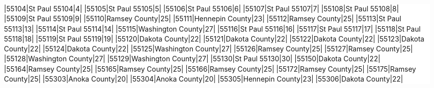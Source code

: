 |55104|St Paul 55104|4|
|55105|St Paul 55105|5|
|55106|St Paul 55106|6|
|55107|St Paul 55107|7|
|55108|St Paul 55108|8|
|55109|St Paul 55109|9|
|55110|Ramsey County|25|
|55111|Hennepin County|23|
|55112|Ramsey County|25|
|55113|St Paul 55113|13|
|55114|St Paul 55114|14|
|55115|Washington County|27|
|55116|St Paul 55116|16|
|55117|St Paul 55117|17|
|55118|St Paul 55118|18|
|55119|St Paul 55119|19|
|55120|Dakota County|22|
|55121|Dakota County|22|
|55122|Dakota County|22|
|55123|Dakota County|22|
|55124|Dakota County|22|
|55125|Washington County|27|
|55126|Ramsey County|25|
|55127|Ramsey County|25|
|55128|Washington County|27|
|55129|Washington County|27|
|55130|St Paul 55130|30|
|55150|Dakota County|22|
|55164|Ramsey County|25|
|55165|Ramsey County|25|
|55166|Ramsey County|25|
|55172|Ramsey County|25|
|55175|Ramsey County|25|
|55303|Anoka County|20|
|55304|Anoka County|20|
|55305|Hennepin County|23|
|55306|Dakota County|22|